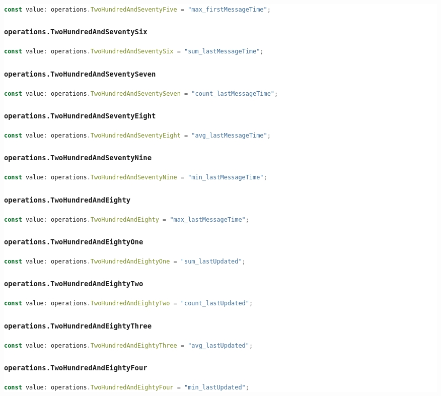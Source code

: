 ```typescript
const value: operations.TwoHundredAndSeventyFive = "max_firstMessageTime";
```

### `operations.TwoHundredAndSeventySix`

```typescript
const value: operations.TwoHundredAndSeventySix = "sum_lastMessageTime";
```

### `operations.TwoHundredAndSeventySeven`

```typescript
const value: operations.TwoHundredAndSeventySeven = "count_lastMessageTime";
```

### `operations.TwoHundredAndSeventyEight`

```typescript
const value: operations.TwoHundredAndSeventyEight = "avg_lastMessageTime";
```

### `operations.TwoHundredAndSeventyNine`

```typescript
const value: operations.TwoHundredAndSeventyNine = "min_lastMessageTime";
```

### `operations.TwoHundredAndEighty`

```typescript
const value: operations.TwoHundredAndEighty = "max_lastMessageTime";
```

### `operations.TwoHundredAndEightyOne`

```typescript
const value: operations.TwoHundredAndEightyOne = "sum_lastUpdated";
```

### `operations.TwoHundredAndEightyTwo`

```typescript
const value: operations.TwoHundredAndEightyTwo = "count_lastUpdated";
```

### `operations.TwoHundredAndEightyThree`

```typescript
const value: operations.TwoHundredAndEightyThree = "avg_lastUpdated";
```

### `operations.TwoHundredAndEightyFour`

```typescript
const value: operations.TwoHundredAndEightyFour = "min_lastUpdated";
```
